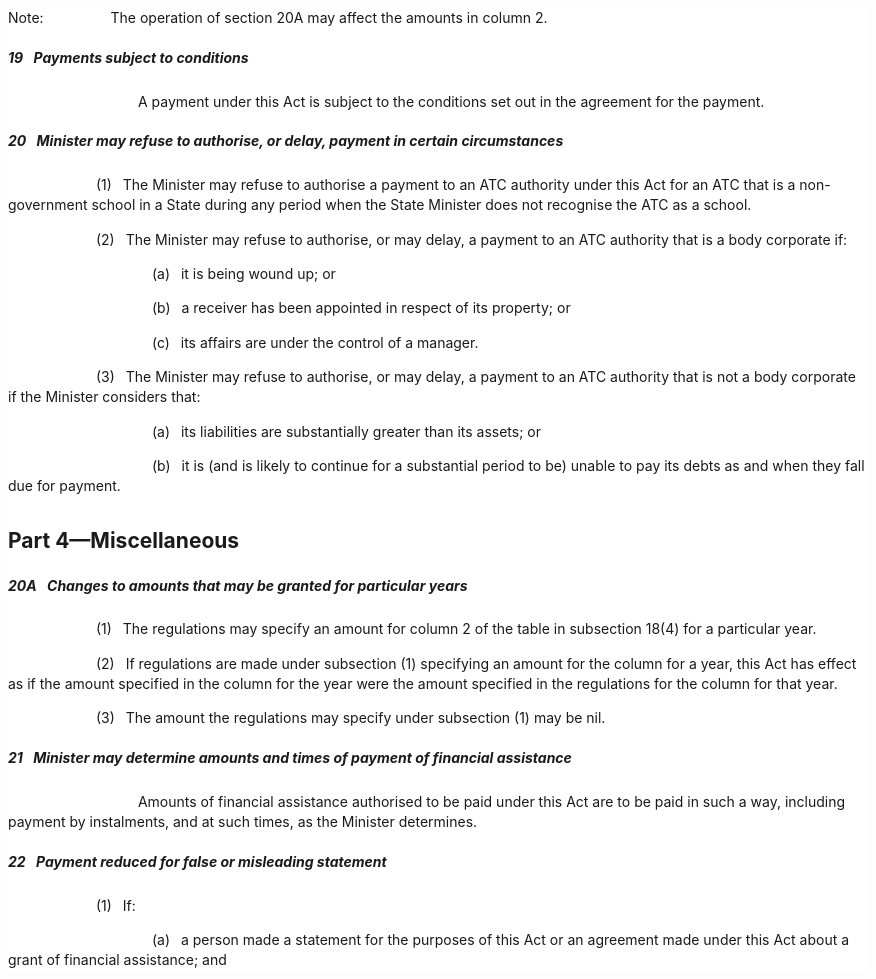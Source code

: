 Note:          The operation of section 20A may affect the amounts in column 2.

##### <a id="19"></a>19  Payments subject to conditions

                   A payment under this Act is subject to the conditions set out in the agreement for the payment.

##### <a id="20"></a>20  Minister may refuse to authorise, or delay, payment in certain circumstances

             (1)  The Minister may refuse to authorise a payment to an ATC authority under this Act for an ATC that is a non-government school in a State during any period when the State Minister does not recognise the ATC as a school.

             (2)  The Minister may refuse to authorise, or may delay, a payment to an ATC authority that is a body corporate if:

                     (a)  it is being wound up; or

                     (b)  a receiver has been appointed in respect of its property; or

                     (c)  its affairs are under the control of a manager.

             (3)  The Minister may refuse to authorise, or may delay, a payment to an ATC authority that is not a body corporate if the Minister considers that:

                     (a)  its liabilities are substantially greater than its assets; or

                     (b)  it is (and is likely to continue for a substantial period to be) unable to pay its debts as and when they fall due for payment.

## Part 4—Miscellaneous

##### <a id="20A"></a>20A  Changes to amounts that may be granted for particular years

             (1)  The regulations may specify an amount for column 2 of the table in subsection 18(4) for a particular year.

             (2)  If regulations are made under subsection (1) specifying an amount for the column for a year, this Act has effect as if the amount specified in the column for the year were the amount specified in the regulations for the column for that year.

             (3)  The amount the regulations may specify under subsection (1) may be nil.

##### <a id="21"></a>21  Minister may determine amounts and times of payment of financial assistance

                   Amounts of financial assistance authorised to be paid under this Act are to be paid in such a way, including payment by instalments, and at such times, as the Minister determines.

##### <a id="22"></a>22  Payment reduced for false or misleading statement

             (1)  If:

                     (a)  a person made a statement for the purposes of this Act or an agreement made under this Act about a grant of financial assistance; and

